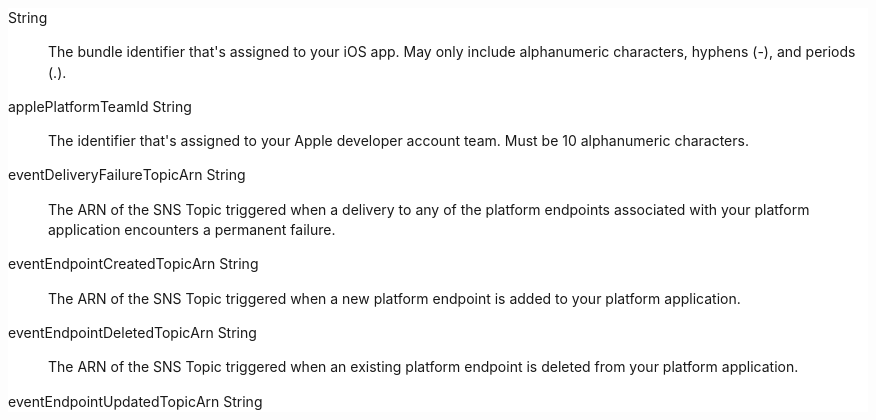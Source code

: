 </span>
        <span class="property-indicator"></span>
        <span class="property-type">String</span>
    </dt>
    <dd><p>The bundle identifier that's assigned to your iOS app. May only include alphanumeric characters, hyphens (-), and periods (.).</p>
</dd><dt class="property-optional"
            title="Optional">
        <span id="appleplatformteamid_java">
<a data-swiftype-name="resource-property" data-swiftype-type="text" href="#appleplatformteamid_java" style="color: inherit; text-decoration: inherit;">apple<wbr>Platform<wbr>Team<wbr>Id</a>
</span>
        <span class="property-indicator"></span>
        <span class="property-type">String</span>
    </dt>
    <dd><p>The identifier that's assigned to your Apple developer account team. Must be 10 alphanumeric characters.</p>
</dd><dt class="property-optional"
            title="Optional">
        <span id="eventdeliveryfailuretopicarn_java">
<a data-swiftype-name="resource-property" data-swiftype-type="text" href="#eventdeliveryfailuretopicarn_java" style="color: inherit; text-decoration: inherit;">event<wbr>Delivery<wbr>Failure<wbr>Topic<wbr>Arn</a>
</span>
        <span class="property-indicator"></span>
        <span class="property-type">String</span>
    </dt>
    <dd><p>The ARN of the SNS Topic triggered when a delivery to any of the platform endpoints associated with your platform application encounters a permanent failure.</p>
</dd><dt class="property-optional"
            title="Optional">
        <span id="eventendpointcreatedtopicarn_java">
<a data-swiftype-name="resource-property" data-swiftype-type="text" href="#eventendpointcreatedtopicarn_java" style="color: inherit; text-decoration: inherit;">event<wbr>Endpoint<wbr>Created<wbr>Topic<wbr>Arn</a>
</span>
        <span class="property-indicator"></span>
        <span class="property-type">String</span>
    </dt>
    <dd><p>The ARN of the SNS Topic triggered when a new platform endpoint is added to your platform application.</p>
</dd><dt class="property-optional"
            title="Optional">
        <span id="eventendpointdeletedtopicarn_java">
<a data-swiftype-name="resource-property" data-swiftype-type="text" href="#eventendpointdeletedtopicarn_java" style="color: inherit; text-decoration: inherit;">event<wbr>Endpoint<wbr>Deleted<wbr>Topic<wbr>Arn</a>
</span>
        <span class="property-indicator"></span>
        <span class="property-type">String</span>
    </dt>
    <dd><p>The ARN of the SNS Topic triggered when an existing platform endpoint is deleted from your platform application.</p>
</dd><dt class="property-optional"
            title="Optional">
        <span id="eventendpointupdatedtopicarn_java">
<a data-swiftype-name="resource-property" data-swiftype-type="text" href="#eventendpointupdatedtopicarn_java" style="color: inherit; text-decoration: inherit;">event<wbr>Endpoint<wbr>Updated<wbr>Topic<wbr>Arn</a>
</span>
        <span class="property-indicator"></span>
        <span class="property-type">String</span>
    </dt>